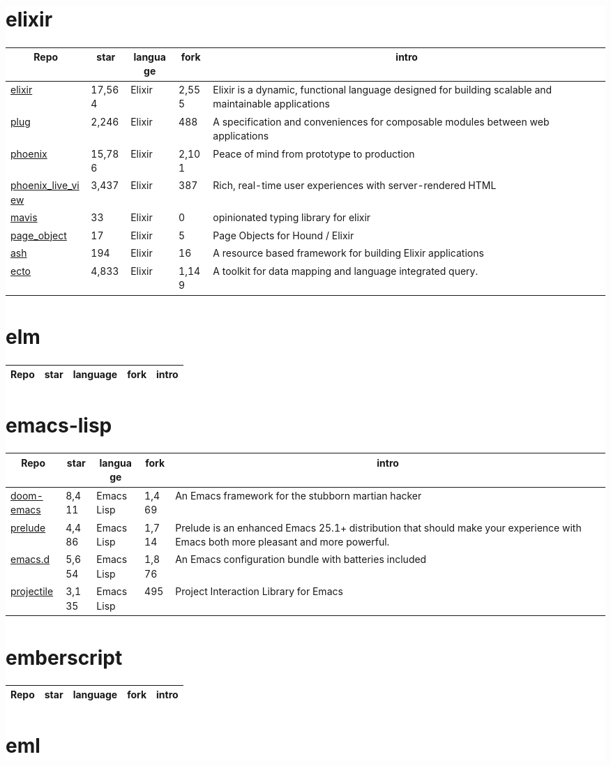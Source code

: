 
# elixir

Repo|star|language|fork|intro
-|-|-|-|-
[elixir](https://github.com/elixir-lang/elixir)|17,564|Elixir|2,555|Elixir is a dynamic, functional language designed for building scalable and maintainable applications
[plug](https://github.com/elixir-plug/plug)|2,246|Elixir|488|A specification and conveniences for composable modules between web applications
[phoenix](https://github.com/phoenixframework/phoenix)|15,786|Elixir|2,101|Peace of mind from prototype to production
[phoenix_live_view](https://github.com/phoenixframework/phoenix_live_view)|3,437|Elixir|387|Rich, real-time user experiences with server-rendered HTML
[mavis](https://github.com/ityonemo/mavis)|33|Elixir|0|opinionated typing library for elixir
[page_object](https://github.com/samueljseay/page_object)|17|Elixir|5|Page Objects for Hound / Elixir
[ash](https://github.com/ash-project/ash)|194|Elixir|16|A resource based framework for building Elixir applications
[ecto](https://github.com/elixir-ecto/ecto)|4,833|Elixir|1,149|A toolkit for data mapping and language integrated query.


# elm

Repo|star|language|fork|intro
-|-|-|-|-



# emacs-lisp

Repo|star|language|fork|intro
-|-|-|-|-
[doom-emacs](https://github.com/hlissner/doom-emacs)|8,411|Emacs Lisp|1,469|An Emacs framework for the stubborn martian hacker
[prelude](https://github.com/bbatsov/prelude)|4,486|Emacs Lisp|1,714|Prelude is an enhanced Emacs 25.1+ distribution that should make your experience with Emacs both more pleasant and more powerful.
[emacs.d](https://github.com/purcell/emacs.d)|5,654|Emacs Lisp|1,876|An Emacs configuration bundle with batteries included
[projectile](https://github.com/bbatsov/projectile)|3,135|Emacs Lisp|495|Project Interaction Library for Emacs


# emberscript

Repo|star|language|fork|intro
-|-|-|-|-



# eml
